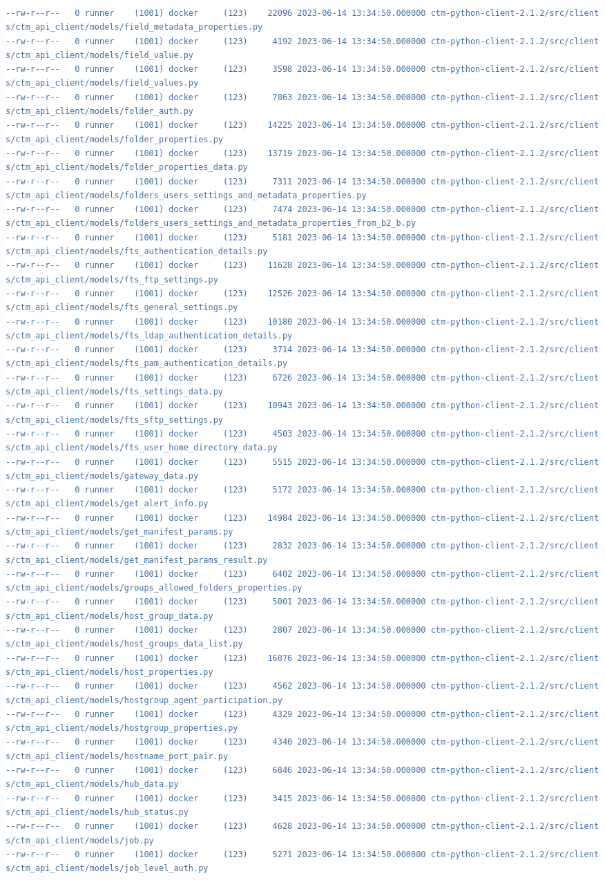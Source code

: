 ```diff
--rw-r--r--   0 runner    (1001) docker     (123)    22096 2023-06-14 13:34:50.000000 ctm-python-client-2.1.2/src/clients/ctm_api_client/models/field_metadata_properties.py
--rw-r--r--   0 runner    (1001) docker     (123)     4192 2023-06-14 13:34:50.000000 ctm-python-client-2.1.2/src/clients/ctm_api_client/models/field_value.py
--rw-r--r--   0 runner    (1001) docker     (123)     3598 2023-06-14 13:34:50.000000 ctm-python-client-2.1.2/src/clients/ctm_api_client/models/field_values.py
--rw-r--r--   0 runner    (1001) docker     (123)     7863 2023-06-14 13:34:50.000000 ctm-python-client-2.1.2/src/clients/ctm_api_client/models/folder_auth.py
--rw-r--r--   0 runner    (1001) docker     (123)    14225 2023-06-14 13:34:50.000000 ctm-python-client-2.1.2/src/clients/ctm_api_client/models/folder_properties.py
--rw-r--r--   0 runner    (1001) docker     (123)    13719 2023-06-14 13:34:50.000000 ctm-python-client-2.1.2/src/clients/ctm_api_client/models/folder_properties_data.py
--rw-r--r--   0 runner    (1001) docker     (123)     7311 2023-06-14 13:34:50.000000 ctm-python-client-2.1.2/src/clients/ctm_api_client/models/folders_users_settings_and_metadata_properties.py
--rw-r--r--   0 runner    (1001) docker     (123)     7474 2023-06-14 13:34:50.000000 ctm-python-client-2.1.2/src/clients/ctm_api_client/models/folders_users_settings_and_metadata_properties_from_b2_b.py
--rw-r--r--   0 runner    (1001) docker     (123)     5181 2023-06-14 13:34:50.000000 ctm-python-client-2.1.2/src/clients/ctm_api_client/models/fts_authentication_details.py
--rw-r--r--   0 runner    (1001) docker     (123)    11628 2023-06-14 13:34:50.000000 ctm-python-client-2.1.2/src/clients/ctm_api_client/models/fts_ftp_settings.py
--rw-r--r--   0 runner    (1001) docker     (123)    12526 2023-06-14 13:34:50.000000 ctm-python-client-2.1.2/src/clients/ctm_api_client/models/fts_general_settings.py
--rw-r--r--   0 runner    (1001) docker     (123)    10180 2023-06-14 13:34:50.000000 ctm-python-client-2.1.2/src/clients/ctm_api_client/models/fts_ldap_authentication_details.py
--rw-r--r--   0 runner    (1001) docker     (123)     3714 2023-06-14 13:34:50.000000 ctm-python-client-2.1.2/src/clients/ctm_api_client/models/fts_pam_authentication_details.py
--rw-r--r--   0 runner    (1001) docker     (123)     6726 2023-06-14 13:34:50.000000 ctm-python-client-2.1.2/src/clients/ctm_api_client/models/fts_settings_data.py
--rw-r--r--   0 runner    (1001) docker     (123)    10943 2023-06-14 13:34:50.000000 ctm-python-client-2.1.2/src/clients/ctm_api_client/models/fts_sftp_settings.py
--rw-r--r--   0 runner    (1001) docker     (123)     4503 2023-06-14 13:34:50.000000 ctm-python-client-2.1.2/src/clients/ctm_api_client/models/fts_user_home_directory_data.py
--rw-r--r--   0 runner    (1001) docker     (123)     5515 2023-06-14 13:34:50.000000 ctm-python-client-2.1.2/src/clients/ctm_api_client/models/gateway_data.py
--rw-r--r--   0 runner    (1001) docker     (123)     5172 2023-06-14 13:34:50.000000 ctm-python-client-2.1.2/src/clients/ctm_api_client/models/get_alert_info.py
--rw-r--r--   0 runner    (1001) docker     (123)    14984 2023-06-14 13:34:50.000000 ctm-python-client-2.1.2/src/clients/ctm_api_client/models/get_manifest_params.py
--rw-r--r--   0 runner    (1001) docker     (123)     2832 2023-06-14 13:34:50.000000 ctm-python-client-2.1.2/src/clients/ctm_api_client/models/get_manifest_params_result.py
--rw-r--r--   0 runner    (1001) docker     (123)     6402 2023-06-14 13:34:50.000000 ctm-python-client-2.1.2/src/clients/ctm_api_client/models/groups_allowed_folders_properties.py
--rw-r--r--   0 runner    (1001) docker     (123)     5001 2023-06-14 13:34:50.000000 ctm-python-client-2.1.2/src/clients/ctm_api_client/models/host_group_data.py
--rw-r--r--   0 runner    (1001) docker     (123)     2807 2023-06-14 13:34:50.000000 ctm-python-client-2.1.2/src/clients/ctm_api_client/models/host_groups_data_list.py
--rw-r--r--   0 runner    (1001) docker     (123)    16876 2023-06-14 13:34:50.000000 ctm-python-client-2.1.2/src/clients/ctm_api_client/models/host_properties.py
--rw-r--r--   0 runner    (1001) docker     (123)     4562 2023-06-14 13:34:50.000000 ctm-python-client-2.1.2/src/clients/ctm_api_client/models/hostgroup_agent_participation.py
--rw-r--r--   0 runner    (1001) docker     (123)     4329 2023-06-14 13:34:50.000000 ctm-python-client-2.1.2/src/clients/ctm_api_client/models/hostgroup_properties.py
--rw-r--r--   0 runner    (1001) docker     (123)     4340 2023-06-14 13:34:50.000000 ctm-python-client-2.1.2/src/clients/ctm_api_client/models/hostname_port_pair.py
--rw-r--r--   0 runner    (1001) docker     (123)     6846 2023-06-14 13:34:50.000000 ctm-python-client-2.1.2/src/clients/ctm_api_client/models/hub_data.py
--rw-r--r--   0 runner    (1001) docker     (123)     3415 2023-06-14 13:34:50.000000 ctm-python-client-2.1.2/src/clients/ctm_api_client/models/hub_status.py
--rw-r--r--   0 runner    (1001) docker     (123)     4628 2023-06-14 13:34:50.000000 ctm-python-client-2.1.2/src/clients/ctm_api_client/models/job.py
--rw-r--r--   0 runner    (1001) docker     (123)     5271 2023-06-14 13:34:50.000000 ctm-python-client-2.1.2/src/clients/ctm_api_client/models/job_level_auth.py
```